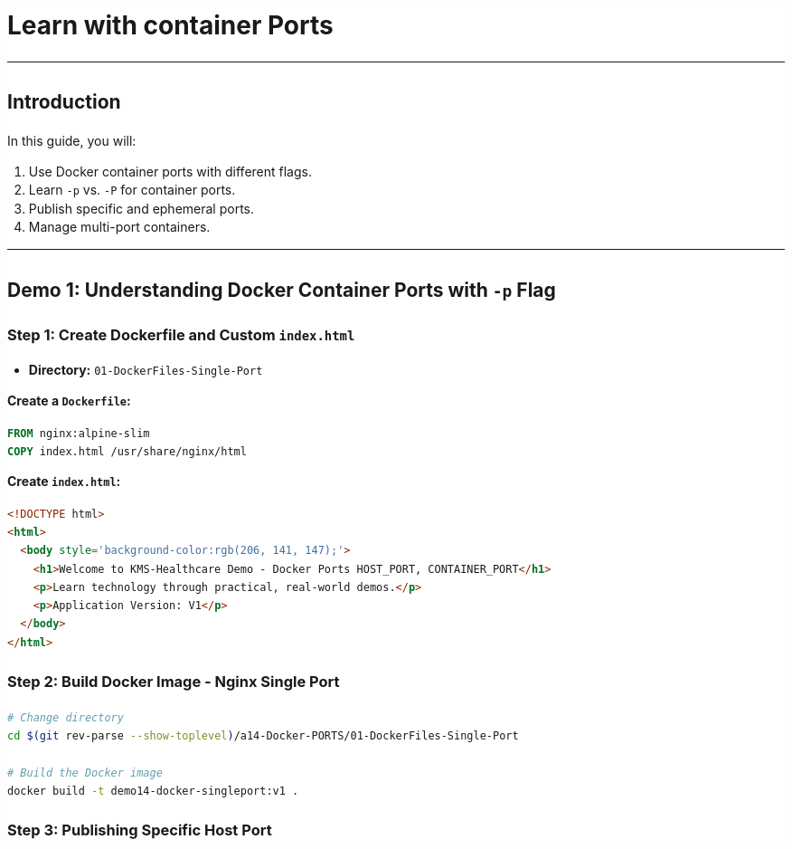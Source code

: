 # Learn with container Ports

---

## Introduction

In this guide, you will:

1. Use Docker container ports with different flags.
2. Learn `-p` vs. `-P` for container ports.
3. Publish specific and ephemeral ports.
4. Manage multi-port containers.

---

## Demo 1: Understanding Docker Container Ports with `-p` Flag

### Step 1: Create Dockerfile and Custom `index.html`

- **Directory:** `01-DockerFiles-Single-Port`

**Create a `Dockerfile`:**

```dockerfile
FROM nginx:alpine-slim
COPY index.html /usr/share/nginx/html
```

**Create `index.html`:**

```html
<!DOCTYPE html>
<html>
  <body style='background-color:rgb(206, 141, 147);'>
    <h1>Welcome to KMS-Healthcare Demo - Docker Ports HOST_PORT, CONTAINER_PORT</h1>
    <p>Learn technology through practical, real-world demos.</p>
    <p>Application Version: V1</p>
  </body>
</html>
```

### Step 2: Build Docker Image - Nginx Single Port

```bash
# Change directory
cd $(git rev-parse --show-toplevel)/a14-Docker-PORTS/01-DockerFiles-Single-Port

# Build the Docker image
docker build -t demo14-docker-singleport:v1 .
```

### Step 3: Publishing Specific Host Port
